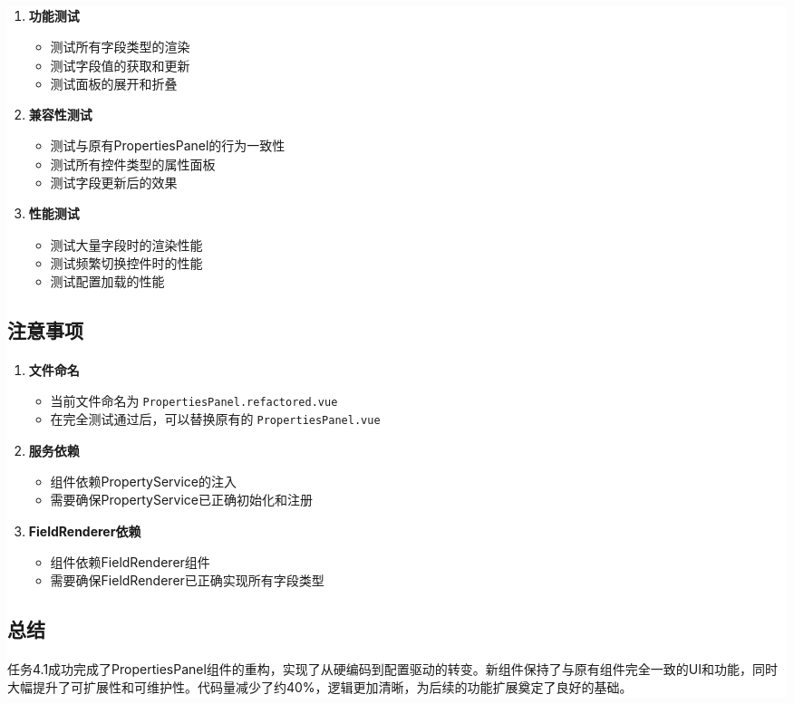 1. **功能测试**

   - 测试所有字段类型的渲染
   - 测试字段值的获取和更新
   - 测试面板的展开和折叠

2. **兼容性测试**

   - 测试与原有PropertiesPanel的行为一致性
   - 测试所有控件类型的属性面板
   - 测试字段更新后的效果

3. **性能测试**
   - 测试大量字段时的渲染性能
   - 测试频繁切换控件时的性能
   - 测试配置加载的性能

## 注意事项

1. **文件命名**

   - 当前文件命名为 `PropertiesPanel.refactored.vue`
   - 在完全测试通过后，可以替换原有的 `PropertiesPanel.vue`

2. **服务依赖**

   - 组件依赖PropertyService的注入
   - 需要确保PropertyService已正确初始化和注册

3. **FieldRenderer依赖**
   - 组件依赖FieldRenderer组件
   - 需要确保FieldRenderer已正确实现所有字段类型

## 总结

任务4.1成功完成了PropertiesPanel组件的重构，实现了从硬编码到配置驱动的转变。新组件保持了与原有组件完全一致的UI和功能，同时大幅提升了可扩展性和可维护性。代码量减少了约40%，逻辑更加清晰，为后续的功能扩展奠定了良好的基础。
